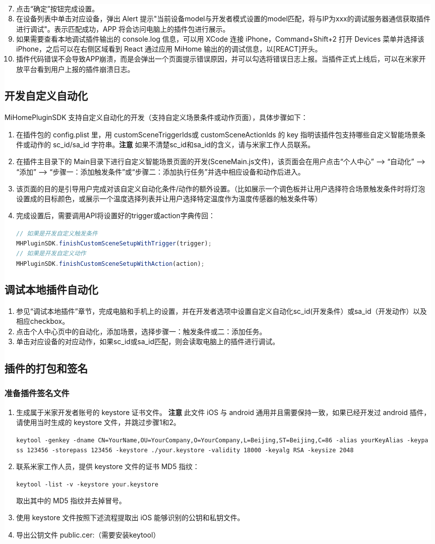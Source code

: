 7. 点击“确定”按钮完成设置。
8. 在设备列表中单击对应设备，弹出 Alert 提示"当前设备model与开发者模式设置的model匹配，将与IP为xxx的调试服务器通信获取插件进行调试"。表示匹配成功，APP 将会访问电脑上的插件包进行展示。
9. 如果需要查看本地调试插件输出的 console.log 信息，可以用 XCode 连接 iPhone，Command+Shift+2 打开 Devices 菜单并选择该 iPhone，之后可以在右侧区域看到 React 通过应用 MiHome 输出的的调试信息，以[REACT]开头。
10. 插件代码错误不会导致APP崩溃，而是会弹出一个页面提示错误原因，并可以勾选将错误日志上报。当插件正式上线后，可以在米家开放平台看到用户上报的插件崩溃日志。

## 开发自定义自动化
MiHomePluginSDK 支持自定义自动化的开发（支持自定义场景条件或动作页面），具体步骤如下：

1. 在插件包的 config.plist 里，用 customSceneTriggerIds或 customSceneActionIds 的 key 指明该插件包支持哪些自定义智能场景条件或动作的 sc_id/sa_id 字符串。**注意** 如果不清楚sc_id和sa_id的含义，请与米家工作人员联系。
2. 在插件主目录下的 Main目录下进行自定义智能场景页面的开发(SceneMain.js文件)，该页面会在用户点击“个人中心” --> “自动化” --> “添加” --> “步骤一：添加触发条件”或“步骤二：添加执行任务”并选中相应设备和动作后进入。
3. 该页面的目的是引导用户完成对该自定义自动化条件/动作的额外设置。（比如展示一个调色板并让用户选择符合场景触发条件时将灯泡设置成的目标颜色，或展示一个温度选择列表并让用户选择特定温度作为温度传感器的触发条件等）
4. 完成设置后，需要调用API将设置好的trigger或action字典传回：

   ```js
   // 如果是开发自定义触发条件
   MHPluginSDK.finishCustomSceneSetupWithTrigger(trigger);
   // 如果是开发自定义动作
   MHPluginSDK.finishCustomSceneSetupWithAction(action);

   ```

## 调试本地插件自动化
1. 参见“调试本地插件”章节，完成电脑和手机上的设置，并在开发者选项中设置自定义自动化sc_id(开发条件）或sa_id（开发动作）以及相应checkbox。
2. 点击个人中心页中的自动化，添加场景，选择步骤一：触发条件或二：添加任务。
3. 单击对应设备的对应动作，如果sc_id或sa_id匹配，则会读取电脑上的插件进行调试。

## 插件的打包和签名

### 准备插件签名文件
1. 生成属于米家开发者账号的 keystore 证书文件。 **注意** 此文件 iOS 与 android 通用并且需要保持一致，如果已经开发过 android 插件，请使用当时生成的 keystore 文件，并跳过步骤1和2。

   ```
   keytool -genkey -dname CN=YourName,OU=YourCompany,O=YourCompany,L=Beijing,ST=Beijing,C=86 -alias yourKeyAlias -keypass 123456 -storepass 123456 -keystore ./your.keystore -validity 18000 -keyalg RSA -keysize 2048
   ```

2. 联系米家工作人员，提供 keystore 文件的证书 MD5 指纹：

   ```
   keytool -list -v -keystore your.keystore
   ```

   取出其中的 MD5 指纹并去掉冒号。
3. 使用 keystore 文件按照下述流程提取出 iOS 能够识别的公钥和私钥文件。
4. 导出公钥文件 public.cer:（需要安装keytool）
